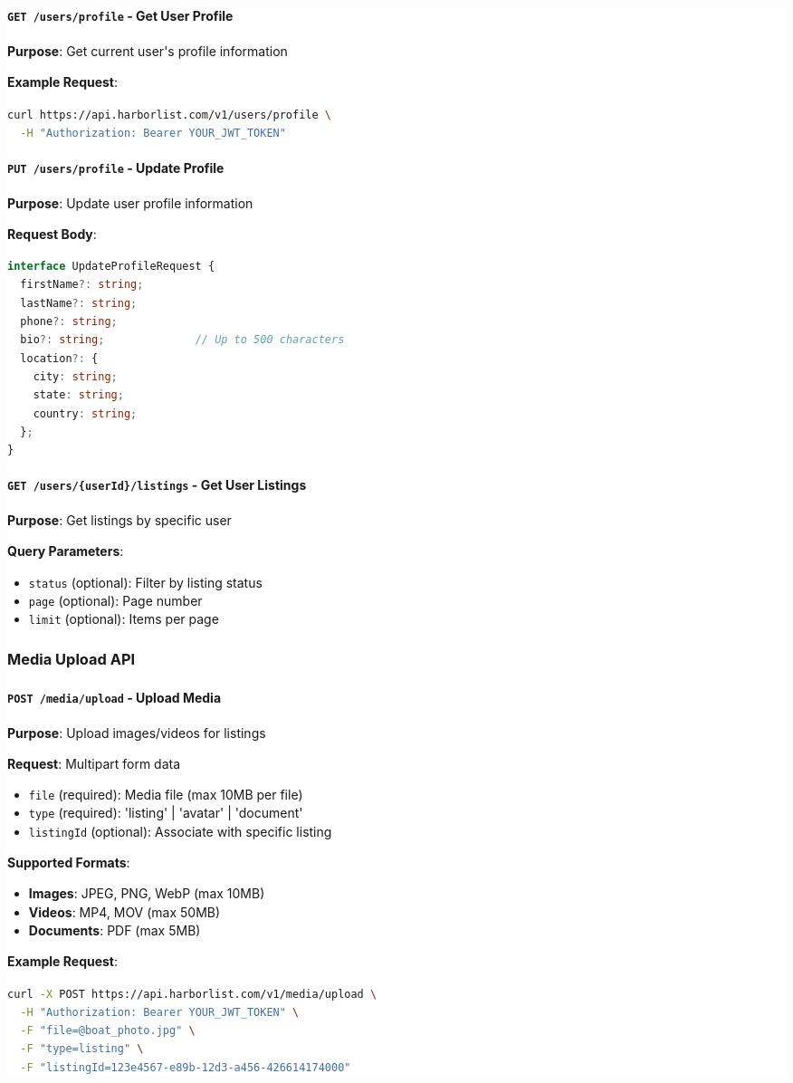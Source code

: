 #### `GET /users/profile` - Get User Profile
**Purpose**: Get current user's profile information

**Example Request**:
```bash
curl https://api.harborlist.com/v1/users/profile \
  -H "Authorization: Bearer YOUR_JWT_TOKEN"
```

#### `PUT /users/profile` - Update Profile
**Purpose**: Update user profile information

**Request Body**:
```typescript
interface UpdateProfileRequest {
  firstName?: string;
  lastName?: string;
  phone?: string;
  bio?: string;              // Up to 500 characters
  location?: {
    city: string;
    state: string;
    country: string;
  };
}
```

#### `GET /users/{userId}/listings` - Get User Listings
**Purpose**: Get listings by specific user

**Query Parameters**:
- `status` (optional): Filter by listing status
- `page` (optional): Page number
- `limit` (optional): Items per page

### **Media Upload API**

#### `POST /media/upload` - Upload Media
**Purpose**: Upload images/videos for listings

**Request**: Multipart form data
- `file` (required): Media file (max 10MB per file)
- `type` (required): 'listing' | 'avatar' | 'document'
- `listingId` (optional): Associate with specific listing

**Supported Formats**:
- **Images**: JPEG, PNG, WebP (max 10MB)
- **Videos**: MP4, MOV (max 50MB)
- **Documents**: PDF (max 5MB)

**Example Request**:
```bash
curl -X POST https://api.harborlist.com/v1/media/upload \
  -H "Authorization: Bearer YOUR_JWT_TOKEN" \
  -F "file=@boat_photo.jpg" \
  -F "type=listing" \
  -F "listingId=123e4567-e89b-12d3-a456-426614174000"
```

